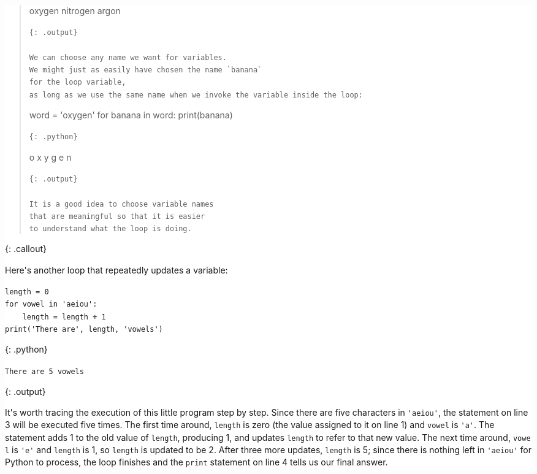 > oxygen
> nitrogen
> argon
> ~~~
> {: .output}
>
> We can choose any name we want for variables.
> We might just as easily have chosen the name `banana`
> for the loop variable,
> as long as we use the same name when we invoke the variable inside the loop:
>
> ~~~
> word = 'oxygen'
> for banana in word:
>     print(banana)
> ~~~
> {: .python}
>
> ~~~
> o
> x
> y
> g
> e
> n
> ~~~
> {: .output}
>
> It is a good idea to choose variable names
> that are meaningful so that it is easier
> to understand what the loop is doing.
{: .callout}

Here's another loop that repeatedly updates a variable:

~~~
length = 0
for vowel in 'aeiou':
    length = length + 1
print('There are', length, 'vowels')
~~~
{: .python}

~~~
There are 5 vowels
~~~
{: .output}

It's worth tracing the execution of this little program step by step.
Since there are five characters in `'aeiou'`,
the statement on line 3 will be executed five times.
The first time around,
`length` is zero (the value assigned to it on line 1)
and `vowel` is `'a'`.
The statement adds 1 to the old value of `length`,
producing 1,
and updates `length` to refer to that new value.
The next time around,
`vowel` is `'e'` and `length` is 1,
so `length` is updated to be 2.
After three more updates,
`length` is 5;
since there is nothing left in `'aeiou'` for Python to process,
the loop finishes
and the `print` statement on line 4 tells us our final answer.
